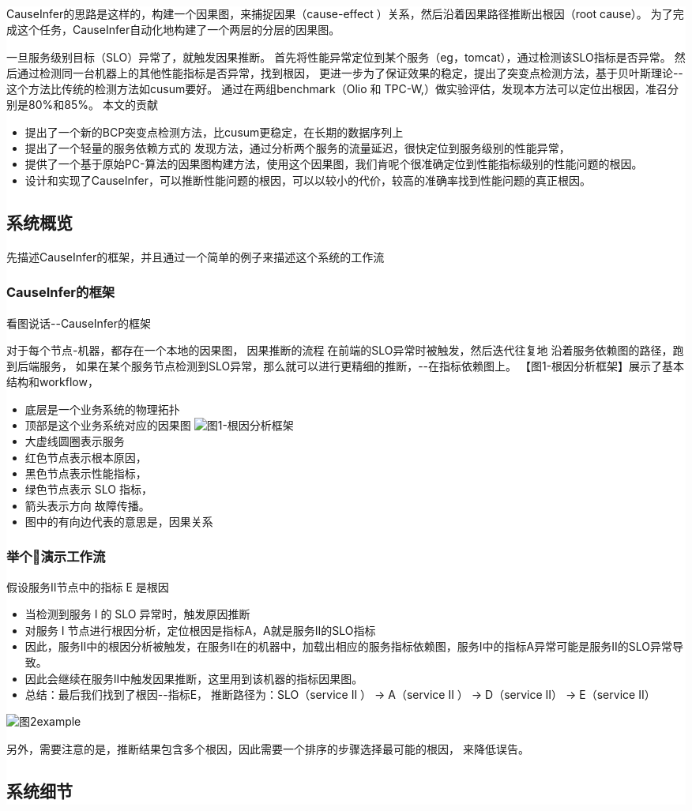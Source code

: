 CauseInfer的思路是这样的，构建一个因果图，来捕捉因果（cause-effect ）关系，然后沿着因果路径推断出根因（root cause）。
为了完成这个任务，CauseInfer自动化地构建了一个两层的分层的因果图。

一旦服务级别目标（SLO）异常了，就触发因果推断。
首先将性能异常定位到某个服务（eg，tomcat），通过检测该SLO指标是否异常。
然后通过检测同一台机器上的其他性能指标是否异常，找到根因，
更进一步为了保证效果的稳定，提出了突变点检测方法，基于贝叶斯理论--这个方法比传统的检测方法如cusum要好。
通过在两组benchmark（Olio 和 TPC-W,）做实验评估，发现本方法可以定位出根因，准召分别是80%和85%。
本文的贡献

- 提出了一个新的BCP突变点检测方法，比cusum更稳定，在长期的数据序列上
- 提出了一个轻量的服务依赖方式的 发现方法，通过分析两个服务的流量延迟，很快定位到服务级别的性能异常，
- 提供了一个基于原始PC-算法的因果图构建方法，使用这个因果图，我们肯呢个很准确定位到性能指标级别的性能问题的根因。
- 设计和实现了CauseInfer，可以推断性能问题的根因，可以以较小的代价，较高的准确率找到性能问题的真正根因。


## 系统概览

先描述CauseInfer的框架，并且通过一个简单的例子来描述这个系统的工作流

###  CauseInfer的框架

看图说话--CauseInfer的框架

对于每个节点-机器，都存在一个本地的因果图，
因果推断的流程 在前端的SLO异常时被触发，然后迭代往复地 沿着服务依赖图的路径，跑到后端服务，
如果在某个服务节点检测到SLO异常，那么就可以进行更精细的推断，--在指标依赖图上。
【图1-根因分析框架】展示了基本结构和workflow，


- 底层是一个业务系统的物理拓扑
- 顶部是这个业务系统对应的因果图
![图1-根因分析框架](causeinfer_framework.jpeg)
- 大虚线圆圈表示服务
- 红色节点表示根本原因，
- 黑色节点表示性能指标，
- 绿色节点表示 SLO 指标，
- 箭头表示方向 故障传播。
- 图中的有向边代表的意思是，因果关系

### 举个🌰演示工作流

假设服务II节点中的指标 E 是根因

- 当检测到服务 I 的 SLO 异常时，触发原因推断
- 对服务 I 节点进行根因分析，定位根因是指标A，A就是服务II的SLO指标
- 因此，服务II中的根因分析被触发，在服务II在的机器中，加载出相应的服务指标依赖图，服务I中的指标A异常可能是服务II的SLO异常导致。
- 因此会继续在服务II中触发因果推断，这里用到该机器的指标因果图。
- 总结：最后我们找到了根因--指标E， 推断路径为：SLO（service II ） → A（service II ） → D（service II） → E（service II）

![图2example](./eample1.png)

另外，需要注意的是，推断结果包含多个根因，因此需要一个排序的步骤选择最可能的根因， 来降低误告。

## 系统细节
